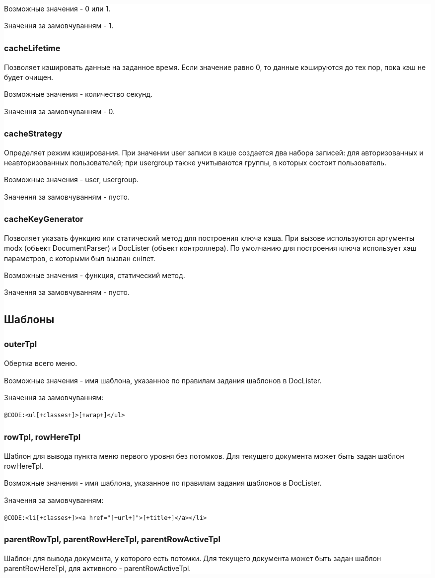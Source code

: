 Возможные значения - 0 или 1.

Значення за замовчуванням - 1.

### cacheLifetime
Позволяет кэшировать данные на заданное время. Если значение равно 0, то данные кэшируются до тех пор, пока кэш не будет очищен.

Возможные значения - количество секунд.

Значення за замовчуванням - 0.

### cacheStrategy
Определяет режим кэширования. При значении user записи в кэше создается два набора записей: для авторизованных и неавторизованных пользователей; при usergroup также учитываются группы, в которых состоит пользователь.

Возможные значения - user, usergroup.

Значення за замовчуванням - пусто.

### cacheKeyGenerator
Позволяет указать функцию или статический метод для построения ключа кэша. При вызове используются аргументы modx (объект DocumentParser) и DocLister (объект контроллера). По умолчанию для построения ключа использует хэш параметров, с которыми был вызван сніпет.

Возможные значения - функция, статический метод.

Значення за замовчуванням - пусто.

## Шаблоны
### outerTpl
Обертка всего меню.

Возможные значения - имя шаблона, указанное по правилам задания шаблонов в DocLister.

Значення за замовчуванням:
```
@CODE:<ul[+classes+]>[+wrap+]</ul>
```

### rowTpl, rowHereTpl
Шаблон для вывода пункта меню первого уровня без потомков. Для текущего документа может быть задан шаблон rowHereTpl.

Возможные значения - имя шаблона, указанное по правилам задания шаблонов в DocLister.

Значення за замовчуванням:
```
@CODE:<li[+classes+]><a href="[+url+]">[+title+]</a></li>
```

### parentRowTpl, parentRowHereTpl, parentRowActiveTpl
Шаблон для вывода документа, у которого есть потомки. Для текущего документа может быть задан шаблон parentRowHereTpl, для активного - parentRowActiveTpl.
